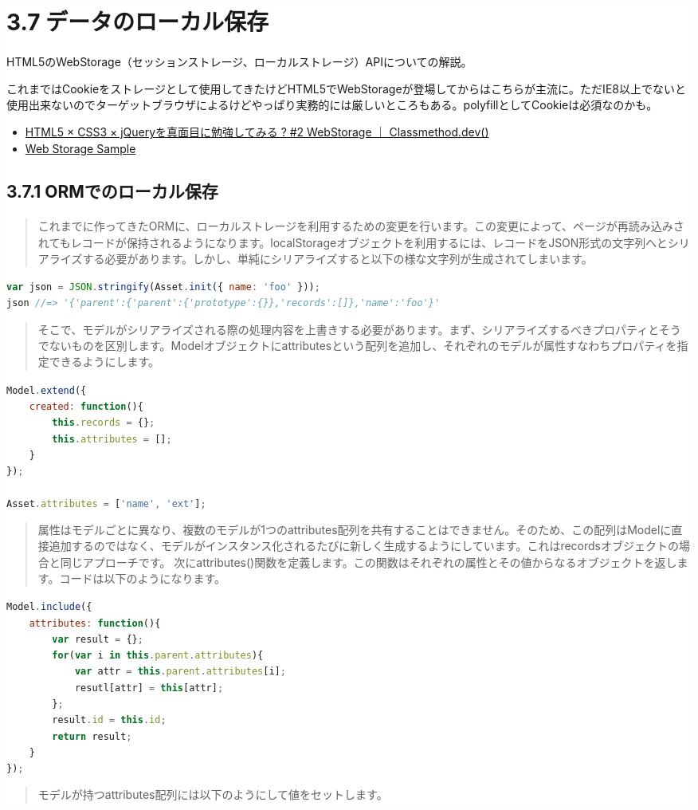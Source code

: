 # 3.7 データのローカル保存

HTML5のWebStorage（セッションストレージ、ローカルストレージ）APIについての解説。

これまではCookieをストレージとして使用してきたけどHTML5でWebStorageが登場してからはこちらが主流に。ただIE8以上でないと使用出来ないのでターゲットブラウザによるけどやっぱり実務的には厳しいところもある。polyfillとしてCookieは必須なのかも。

* [HTML5 × CSS3 × jQueryを真面目に勉強してみる ? #2 WebStorage ｜ Classmethod.dev()](http://dev.classmethod.jp/ria/html5/p19676/ 'HTML5 × CSS3 × jQueryを真面目に勉強してみる ? #2 WebStorage ｜ Classmethod.dev()')
* [Web Storage Sample](http://public-blog-dev.s3.amazonaws.com/wp-content/uploads/2012/02/storage_sample2.html 'Web Storage Sample')

## 3.7.1 ORMでのローカル保存

> これまでに作ってきたORMに、ローカルストレージを利用するための変更を行います。この変更によって、ページが再読み込みされてもレコードが保持されるようになります。localStorageオブジェクトを利用するには、レコードをJSON形式の文字列へとシリアライズする必要があります。しかし、単純にシリアライズすると以下の様な文字列が生成されてしまいます。

```javascript
var json = JSON.stringify(Asset.init({ name: 'foo' }));
json //=> '{'parent':{'parent':{'prototype':{}},'records':[]},'name':'foo'}'
```

> そこで、モデルがシリアライズされる際の処理内容を上書きする必要があります。まず、シリアライズするべきプロパティとそうでないものを区別します。Modelオブジェクトにattributesという配列を追加し、それぞれのモデルが属性すなわちプロパティを指定できるようにします。

```javascript
Model.extend({
	created: function(){
		this.records = {};
		this.attributes = [];
	}
});

Asset.attributes = ['name', 'ext'];
```

> 属性はモデルごとに異なり、複数のモデルが1つのattributes配列を共有することはできません。そのため、この配列はModelに直接追加するのではなく、モデルがインスタンス化されるたびに新しく生成するようにしています。これはrecordsオブジェクトの場合と同じアプローチです。
> 次にattributes()関数を定義します。この関数はそれぞれの属性とその値からなるオブジェクトを返します。コードは以下のようになります。

```javascript
Model.include({
	attributes: function(){
		var result = {};
		for(var i in this.parent.attributes){
			var attr = this.parent.attributes[i];
			resutl[attr] = this[attr];
		};
		result.id = this.id;
		return result;
	}
});
```

> モデルが持つattributes配列には以下のようにして値をセットします。
